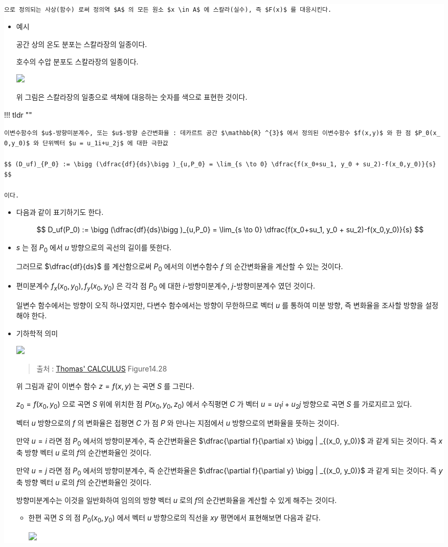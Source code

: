     으로 정의되는 사상(함수) 로써 정의역 $A$ 의 모든 원소 $x \in A$ 에 스칼라(실수), 즉 $F(x)$ 를 대응시킨다. 

- 예시 

    공간 상의 온도 분포는 스칼라장의 일종이다.

    호수의 수압 분포도 스칼라장의 일종이다. 

    ![](https://upload.wikimedia.org/wikipedia/commons/thumb/a/a8/Scalar_field.png/330px-Scalar_field.png)

    위 그림은 스칼라장의 일종으로 색채에 대응하는 숫자를 색으로 표현한 것이다.

!!! tldr ""

    이변수함수의 $u$-방향미분계수, 또는 $u$-방향 순간변화율 : 데카르트 공간 $\mathbb{R} ^{3}$ 에서 정의된 이변수함수 $f(x,y)$ 와 한 점 $P_0(x_0,y_0)$ 와 단위벡터 $u = u_1i+u_2j$ 에 대한 극한값
    
    $$ (D_uf)_{P_0} := \bigg (\dfrac{df}{ds}\bigg )_{u,P_0} = \lim_{s \to 0} \dfrac{f(x_0+su_1, y_0 + su_2)-f(x_0,y_0)}{s} $$
    
    이다.

- 다음과 같이 표기하기도 한다.

    $$ D_uf(P_0) := \bigg (\dfrac{df}{ds}\bigg )_{u,P_0} = \lim_{s \to 0} \dfrac{f(x_0+su_1, y_0 + su_2)-f(x_0,y_0)}{s} $$

- $s$ 는 점 $P_0$ 에서 $u$ 방향으로의 곡선의 길이를 뜻한다. 

    그러므로 $\dfrac{df}{ds}$ 를 계산함으로써 $P_0$ 에서의 이변수함수 $f$ 의 순간변화율을 계산할 수 있는 것이다.

- 편미분계수 $f_x(x_0, y_0), f_y(x_0, y_0)$ 은 각각 점 $P_0$ 에 대한 $i$-방향미분계수, $j$-방향미분계수 였던 것이다.

    일변수 함수에서는 방향이 오직 하나였지만, 다변수 함수에서는 방향이 무한하므로 벡터 $u$ 를 통하여 미분 방향, 즉 변화율을 조사할 방향을 설정해야 한다.

- 기하학적 의미 

    <img src="https://user-images.githubusercontent.com/16812446/86775439-57dbc400-c092-11ea-94ea-ed93c3413888.png" width="70%" height="auto">

    > 출처 : [Thomas' CALCULUS](https://www.amazon.com/Thomas-Calculus-Early-Transcendentals-13th/dp/0321884078) Figure14.28

    위 그림과 같이 이변수 함수 $z=f(x,y)$ 는 곡면 $S$ 를 그린다.
    
    $z_0=f(x_0,y_0)$ 으로 곡면 $S$ 위에 위치한 점 $P(x_0,y_0,z_0)$ 에서 수직평면 $C$ 가 벡터 $u = u_1i+u_2j$ 방향으로 곡면 $S$ 를 가로지르고 있다.

    벡터 $u$ 방향으로의 $f$ 의 변화율은 접평면 $C$ 가 점 $P$ 와 만나는 지점에서 $u$ 방향으로의 변화율을 뜻하는 것이다.

    만약 $u=i$ 라면 점 $P_0$ 에서의 방향미분계수, 즉 순간변화율은 $\dfrac{\partial f}{\partial x} \bigg | _{(x_0, y_0)}$ 과 같게 되는 것이다. 즉 $x$ 축 방향 벡터 $u$ 로의 $f$의 순간변화율인 것이다.

    만약 $u=j$ 라면 점 $P_0$ 에서의 방향미분계수, 즉 순간변화율은 $\dfrac{\partial f}{\partial y} \bigg | _{(x_0, y_0)}$ 과 같게 되는 것이다. 즉 $y$ 축 방향 벡터 $u$ 로의 $f$의 순간변화율인 것이다.

    방향미분계수는 이것을 일반화하여 임의의 방향 벡터 $u$ 로의 $f$의 순간변화율을 계산할 수 있게 해주는 것이다.

    - 한편 곡면 $S$ 의 점 $P_0(x_0,y_0)$ 에서 벡터 $u$ 방향으로의 직선을 $xy$ 평면에서 표현해보면 다음과 같다.

        <img src="https://user-images.githubusercontent.com/16812446/86777767-865a9e80-c094-11ea-8374-29a5d45204db.png" width="50%" height="auto">
